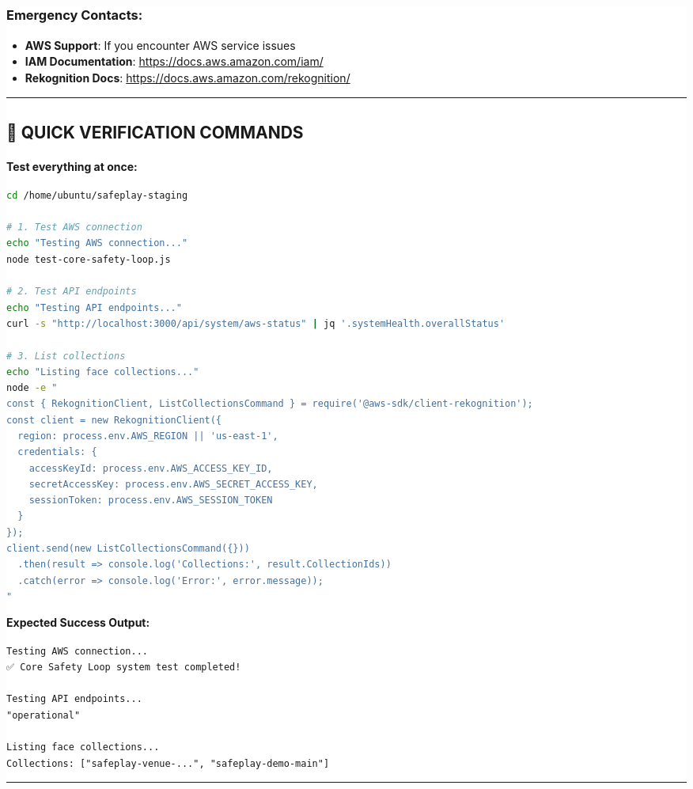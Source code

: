 ### **Emergency Contacts:**
- **AWS Support**: If you encounter AWS service issues
- **IAM Documentation**: https://docs.aws.amazon.com/iam/
- **Rekognition Docs**: https://docs.aws.amazon.com/rekognition/

---

## **🔄 QUICK VERIFICATION COMMANDS**

**Test everything at once:**
```bash
cd /home/ubuntu/safeplay-staging

# 1. Test AWS connection
echo "Testing AWS connection..."
node test-core-safety-loop.js

# 2. Test API endpoints
echo "Testing API endpoints..."
curl -s "http://localhost:3000/api/system/aws-status" | jq '.systemHealth.overallStatus'

# 3. List collections
echo "Listing face collections..."
node -e "
const { RekognitionClient, ListCollectionsCommand } = require('@aws-sdk/client-rekognition');
const client = new RekognitionClient({
  region: process.env.AWS_REGION || 'us-east-1',
  credentials: {
    accessKeyId: process.env.AWS_ACCESS_KEY_ID,
    secretAccessKey: process.env.AWS_SECRET_ACCESS_KEY,
    sessionToken: process.env.AWS_SESSION_TOKEN
  }
});
client.send(new ListCollectionsCommand({}))
  .then(result => console.log('Collections:', result.CollectionIds))
  .catch(error => console.log('Error:', error.message));
"
```

**Expected Success Output:**
```
Testing AWS connection...
✅ Core Safety Loop system test completed!

Testing API endpoints...
"operational"

Listing face collections...
Collections: ["safeplay-venue-...", "safeplay-demo-main"]
```

---
